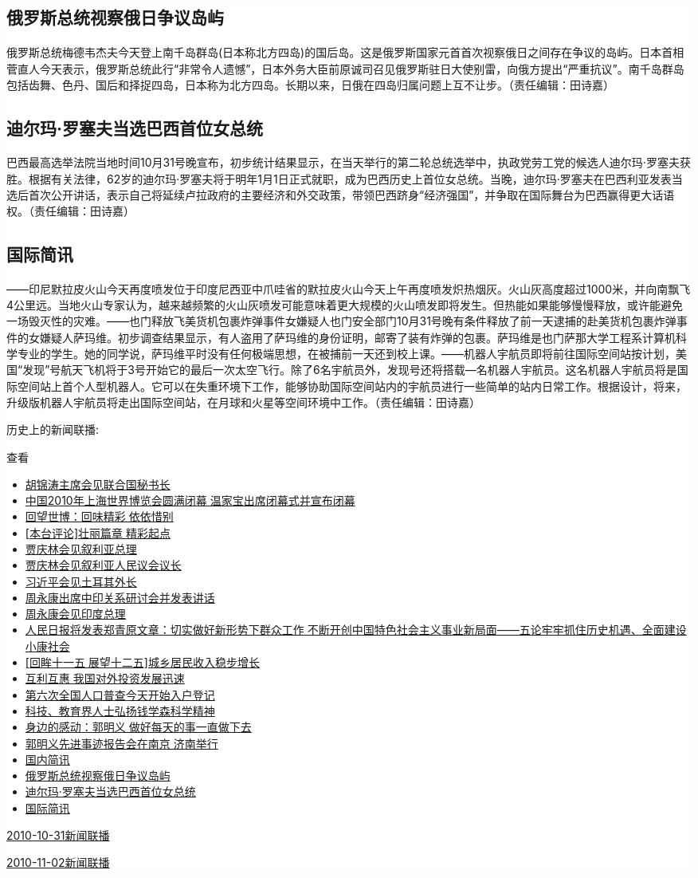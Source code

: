 
## 俄罗斯总统视察俄日争议岛屿


俄罗斯总统梅德韦杰夫今天登上南千岛群岛(日本称北方四岛)的国后岛。这是俄罗斯国家元首首次视察俄日之间存在争议的岛屿。日本首相菅直人今天表示，俄罗斯总统此行“非常令人遗憾”，日本外务大臣前原诚司召见俄罗斯驻日大使别雷，向俄方提出“严重抗议”。南千岛群岛包括齿舞、色丹、国后和择捉四岛，日本称为北方四岛。长期以来，日俄在四岛归属问题上互不让步。（责任编辑：田诗嘉）


## 迪尔玛·罗塞夫当选巴西首位女总统


巴西最高选举法院当地时间10月31号晚宣布，初步统计结果显示，在当天举行的第二轮总统选举中，执政党劳工党的候选人迪尔玛·罗塞夫获胜。根据有关法律，62岁的迪尔玛·罗塞夫将于明年1月1日正式就职，成为巴西历史上首位女总统。当晚，迪尔玛·罗塞夫在巴西利亚发表当选后首次公开讲话，表示自己将延续卢拉政府的主要经济和外交政策，带领巴西跻身“经济强国”，并争取在国际舞台为巴西赢得更大话语权。（责任编辑：田诗嘉）


## 国际简讯


——印尼默拉皮火山今天再度喷发位于印度尼西亚中爪哇省的默拉皮火山今天上午再度喷发炽热烟灰。火山灰高度超过1000米，并向南飘飞4公里远。当地火山专家认为，越来越频繁的火山灰喷发可能意味着更大规模的火山喷发即将发生。但热能如果能够慢慢释放，或许能避免一场毁灭性的灾难。——也门释放飞美货机包裹炸弹事件女嫌疑人也门安全部门10月31号晚有条件释放了前一天逮捕的赴美货机包裹炸弹事件的女嫌疑人萨玛维。初步调查结果显示，有人盗用了萨玛维的身份证明，邮寄了装有炸弹的包裹。萨玛维是也门萨那大学工程系计算机科学专业的学生。她的同学说，萨玛维平时没有任何极端思想，在被捕前一天还到校上课。——机器人宇航员即将前往国际空间站按计划，美国“发现”号航天飞机将于3号开始它的最后一次太空飞行。除了6名宇航员外，发现号还将搭载—名机器人宇航员。这名机器人宇航员将是国际空间站上首个人型机器人。它可以在失重环境下工作，能够协助国际空间站内的宇航员进行一些简单的站内日常工作。根据设计，将来，升级版机器人宇航员将走出国际空间站，在月球和火星等空间环境中工作。（责任编辑：田诗嘉）






历史上的新闻联播:

 查看
 

* [胡锦涛主席会见联合国秘书长](#胡锦涛主席会见联合国秘书长)
* [中国2010年上海世界博览会圆满闭幕 温家宝出席闭幕式并宣布闭幕](#中国2010年上海世界博览会圆满闭幕-温家宝出席闭幕式并宣布闭幕)
* [回望世博：回味精彩 依依惜别](#回望世博：回味精彩-依依惜别)
* [[本台评论]壮丽篇章 精彩起点](#本台评论-壮丽篇章-精彩起点)
* [贾庆林会见叙利亚总理](#贾庆林会见叙利亚总理)
* [贾庆林会见叙利亚人民议会议长](#贾庆林会见叙利亚人民议会议长)
* [习近平会见土耳其外长](#习近平会见土耳其外长)
* [周永康出席中印关系研讨会并发表讲话](#周永康出席中印关系研讨会并发表讲话)
* [周永康会见印度总理](#周永康会见印度总理)
* [人民日报将发表郑青原文章：切实做好新形势下群众工作 不断开创中国特色社会主义事业新局面——五论牢牢抓住历史机遇、全面建设小康社会](#人民日报将发表郑青原文章：切实做好新形势下群众工作-不断开创中国特色社会主义事业新局面——五论牢牢抓住历史机遇、全面建设小康社会)
* [[回眸十一五 展望十二五]城乡居民收入稳步增长](#回眸十一五-展望十二五-城乡居民收入稳步增长)
* [互利互惠 我国对外投资发展迅速](#互利互惠-我国对外投资发展迅速)
* [第六次全国人口普查今天开始入户登记](#第六次全国人口普查今天开始入户登记)
* [科技、教育界人士弘扬钱学森科学精神](#科技、教育界人士弘扬钱学森科学精神)
* [身边的感动：郭明义 做好每天的事一直做下去](#身边的感动：郭明义-做好每天的事一直做下去)
* [郭明义先进事迹报告会在南京 济南举行](#郭明义先进事迹报告会在南京-济南举行)
* [国内简讯](#国内简讯)
* [俄罗斯总统视察俄日争议岛屿](#俄罗斯总统视察俄日争议岛屿)
* [迪尔玛·罗塞夫当选巴西首位女总统](#迪尔玛·罗塞夫当选巴西首位女总统)
* [国际简讯](#国际简讯)






[2010-10-31新闻联播](/xinwenlianbo/20101031)


[2010-11-02新闻联播](/xinwenlianbo/20101102)



